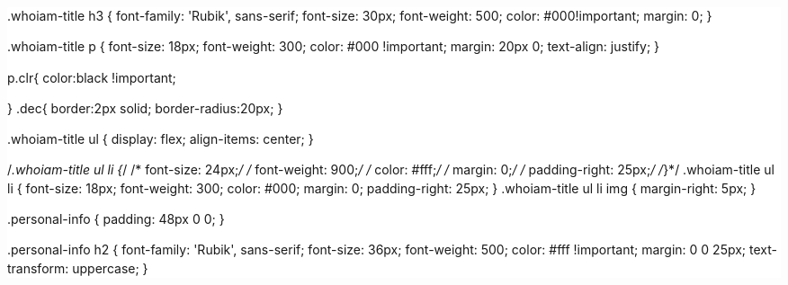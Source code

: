 .whoiam-title h3 {
    font-family: 'Rubik', sans-serif;
    font-size: 30px;
    font-weight: 500;
    color: #000!important;
    margin: 0;
}

.whoiam-title p {
    font-size: 18px;
    font-weight: 300;
    color: #000 !important;
    margin: 20px 0;
    text-align: justify;
}

p.clr{
    color:black !important;
   
}
.dec{
    border:2px solid;
    border-radius:20px;
}

.whoiam-title ul {
  display: flex;
  align-items: center;
}

/*.whoiam-title ul li {*/
/*	font-size: 24px;*/
/*	font-weight: 900;*/
/*	color: #fff;*/
/*	margin: 0;*/
/*	padding-right: 25px;*/
/*}*/
.whoiam-title ul li {
    font-size: 18px;
    font-weight: 300;
    color: #000;
    margin: 0;
    padding-right: 25px;
}
.whoiam-title ul li img {
  margin-right: 5px;
}

.personal-info {
  padding: 48px 0 0;
}

.personal-info h2 {
  font-family: 'Rubik', sans-serif;
  font-size: 36px;
  font-weight: 500;
  color: #fff !important;
  margin: 0 0 25px;
  text-transform: uppercase;
}
